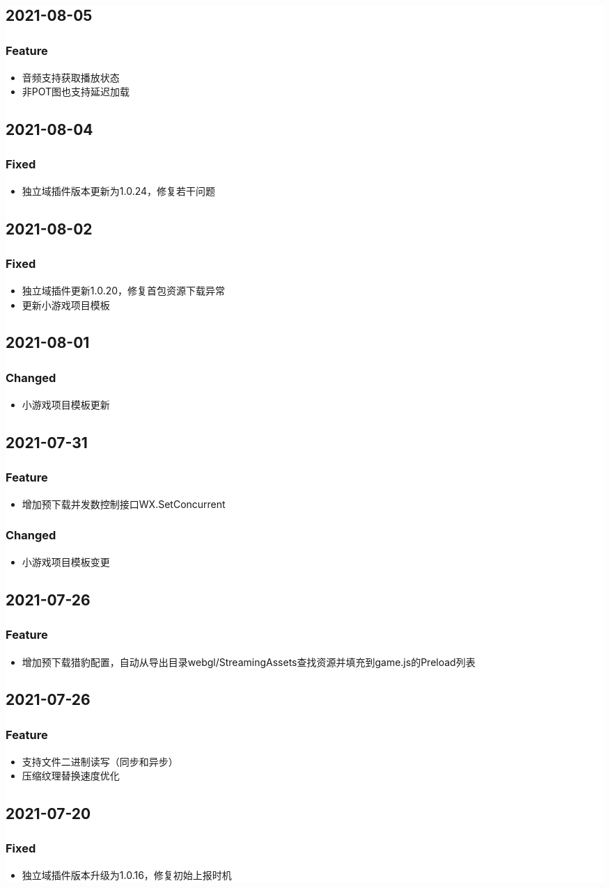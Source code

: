 ## 2021-08-05

### Feature
* 音频支持获取播放状态
* 非POT图也支持延迟加载

## 2021-08-04

### Fixed
* 独立域插件版本更新为1.0.24，修复若干问题

## 2021-08-02

### Fixed
* 独立域插件更新1.0.20，修复首包资源下载异常
* 更新小游戏项目模板

## 2021-08-01

### Changed
* 小游戏项目模板更新

## 2021-07-31

### Feature
* 增加预下载并发数控制接口WX.SetConcurrent

### Changed
* 小游戏项目模板变更

## 2021-07-26
### Feature
* 增加预下载猎豹配置，自动从导出目录webgl/StreamingAssets查找资源并填充到game.js的Preload列表

## 2021-07-26
### Feature
* 支持文件二进制读写（同步和异步）
* 压缩纹理替换速度优化

## 2021-07-20
### Fixed
* 独立域插件版本升级为1.0.16，修复初始上报时机
